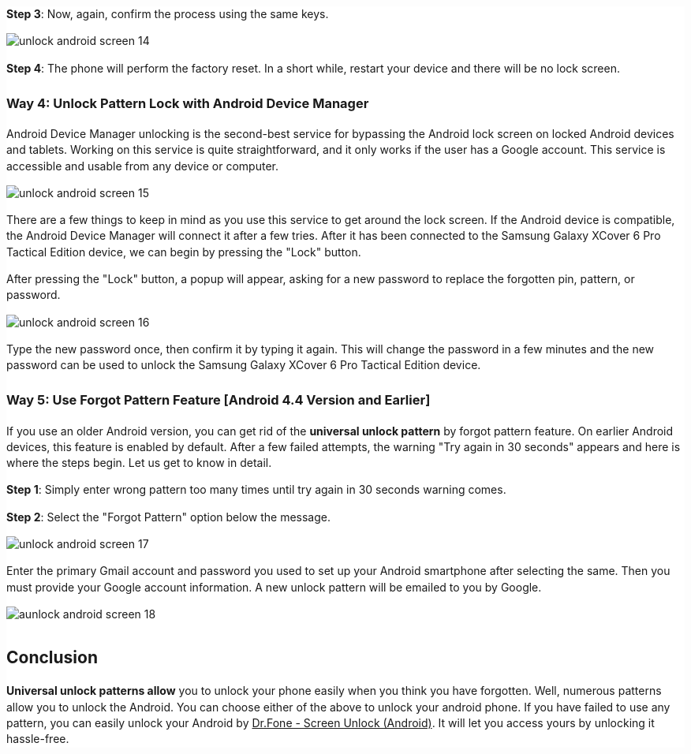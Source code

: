 **Step 3**: Now, again, confirm the process using the same keys.

![unlock android screen 14](https://images.wondershare.com/drfone/article/2021/12/factory-reset-2.jpg)

**Step 4**: The phone will perform the factory reset. In a short while, restart your device and there will be no lock screen.

### Way 4: Unlock Pattern Lock with Android Device Manager

Android Device Manager unlocking is the second-best service for bypassing the Android lock screen on locked Android devices and tablets. Working on this service is quite straightforward, and it only works if the user has a Google account. This service is accessible and usable from any device or computer.

![unlock android screen 15](https://images.wondershare.com/drfone/article/2021/12/android-device-manager-1.jpg)

There are a few things to keep in mind as you use this service to get around the lock screen. If the Android device is compatible, the Android Device Manager will connect it after a few tries. After it has been connected to the Samsung Galaxy XCover 6 Pro Tactical Edition device, we can begin by pressing the "Lock" button.

After pressing the "Lock" button, a popup will appear, asking for a new password to replace the forgotten pin, pattern, or password.

![unlock android screen 16](https://images.wondershare.com/drfone/article/2021/12/android-device-manager-2.jpg)

Type the new password once, then confirm it by typing it again. This will change the password in a few minutes and the new password can be used to unlock the Samsung Galaxy XCover 6 Pro Tactical Edition device.

### Way 5: Use Forgot Pattern Feature \[Android 4.4 Version and Earlier\]

If you use an older Android version, you can get rid of the **universal unlock pattern** by forgot pattern feature. On earlier Android devices, this feature is enabled by default. After a few failed attempts, the warning "Try again in 30 seconds" appears and here is where the steps begin. Let us get to know in detail.

**Step 1**: Simply enter wrong pattern too many times until try again in 30 seconds warning comes.

**Step 2**: Select the "Forgot Pattern" option below the message.

![unlock android screen 17](https://images.wondershare.com/drfone/article/2021/12/forgot-pattern-1.jpg)

Enter the primary Gmail account and password you used to set up your Android smartphone after selecting the same. Then you must provide your Google account information. A new unlock pattern will be emailed to you by Google.

![aunlock android screen 18](https://images.wondershare.com/drfone/article/2021/12/forgot-pattern-2.jpg)

## Conclusion

**Universal unlock patterns allow** you to unlock your phone easily when you think you have forgotten. Well, numerous patterns allow you to unlock the Android. You can choose either of the above to unlock your android phone. If you have failed to use any pattern, you can easily unlock your Android by [Dr.Fone - Screen Unlock (Android)](https://tools.techidaily.com/wondershare-dr-fone-unlock-android-screen/). It will let you access yours by unlocking it hassle-free.
